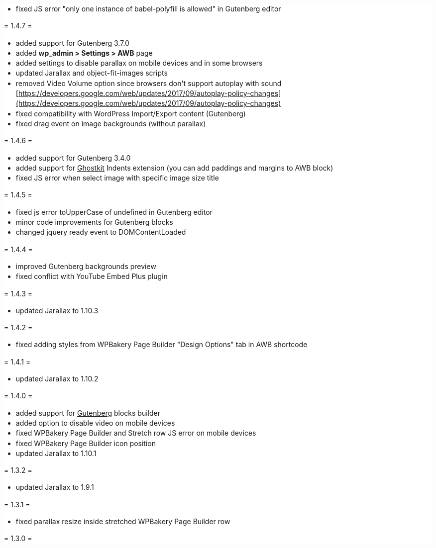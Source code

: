 * fixed JS error "only one instance of babel-polyfill is allowed" in Gutenberg editor

= 1.4.7 =

* added support for Gutenberg 3.7.0
* added __wp_admin > Settings > AWB__ page
* added settings to disable parallax on mobile devices and in some browsers
* updated Jarallax and object-fit-images scripts
* removed Video Volume option since browsers don't support autoplay with sound [https://developers.google.com/web/updates/2017/09/autoplay-policy-changes](https://developers.google.com/web/updates/2017/09/autoplay-policy-changes)
* fixed compatibility with WordPress Import/Export content (Gutenberg)
* fixed drag event on image backgrounds (without parallax)

= 1.4.6 =

* added support for Gutenberg 3.4.0
* added support for [Ghostkit](https://wordpress.org/plugins/ghostkit/) Indents extension (you can add paddings and margins to AWB block)
* fixed JS error when select image with specific image size title

= 1.4.5 =

* fixed js error toUpperCase of undefined in Gutenberg editor
* minor code improvements for Gutenberg blocks
* changed jquery ready event to DOMContentLoaded

= 1.4.4 =

* improved Gutenberg backgrounds preview
* fixed conflict with YouTube Embed Plus plugin

= 1.4.3 =

* updated Jarallax to 1.10.3

= 1.4.2 =

* fixed adding styles from WPBakery Page Builder "Design Options" tab in AWB shortcode

= 1.4.1 =

* updated Jarallax to 1.10.2

= 1.4.0 =

* added support for [Gutenberg](https://wordpress.org/gutenberg/) blocks builder
* added option to disable video on mobile devices
* fixed WPBakery Page Builder and Stretch row JS error on mobile devices
* fixed WPBakery Page Builder icon position
* updated Jarallax to 1.10.1

= 1.3.2 =

* updated Jarallax to 1.9.1

= 1.3.1 =

* fixed parallax resize inside stretched WPBakery Page Builder row

= 1.3.0 =
